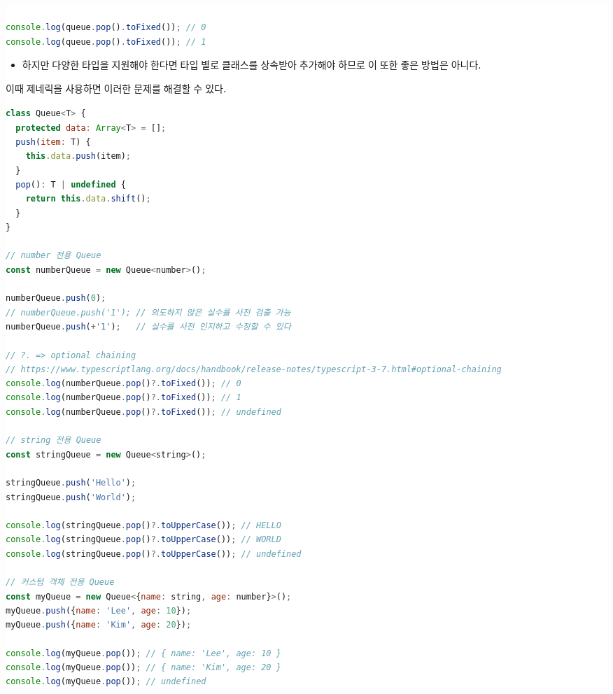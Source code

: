 ```jsx

console.log(queue.pop().toFixed()); // 0
console.log(queue.pop().toFixed()); // 1
```

- 하지만 다양한 타입을 지원해야 한다면 타입 별로 클래스를 상속받아 추가해야 하므로 이 또한 좋은 방법은 아니다.

이때 제네릭을 사용하면 이러한 문제를 해결할 수 있다.

```jsx
class Queue<T> {
  protected data: Array<T> = [];
  push(item: T) {
    this.data.push(item);
  }
  pop(): T | undefined {
    return this.data.shift();
  }
}

// number 전용 Queue
const numberQueue = new Queue<number>();

numberQueue.push(0);
// numberQueue.push('1'); // 의도하지 않은 실수를 사전 검출 가능
numberQueue.push(+'1');   // 실수를 사전 인지하고 수정할 수 있다

// ?. => optional chaining
// https://www.typescriptlang.org/docs/handbook/release-notes/typescript-3-7.html#optional-chaining
console.log(numberQueue.pop()?.toFixed()); // 0
console.log(numberQueue.pop()?.toFixed()); // 1
console.log(numberQueue.pop()?.toFixed()); // undefined

// string 전용 Queue
const stringQueue = new Queue<string>();

stringQueue.push('Hello');
stringQueue.push('World');

console.log(stringQueue.pop()?.toUpperCase()); // HELLO
console.log(stringQueue.pop()?.toUpperCase()); // WORLD
console.log(stringQueue.pop()?.toUpperCase()); // undefined

// 커스텀 객체 전용 Queue
const myQueue = new Queue<{name: string, age: number}>();
myQueue.push({name: 'Lee', age: 10});
myQueue.push({name: 'Kim', age: 20});

console.log(myQueue.pop()); // { name: 'Lee', age: 10 }
console.log(myQueue.pop()); // { name: 'Kim', age: 20 }
console.log(myQueue.pop()); // undefined
```
